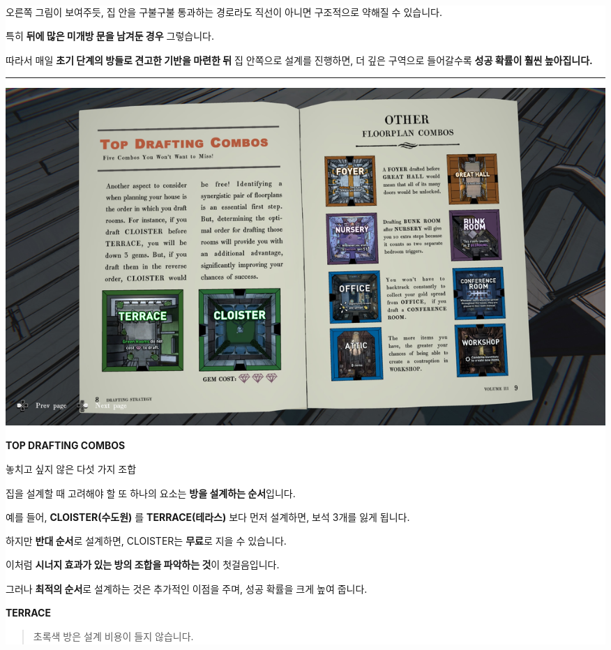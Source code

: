 오른쪽 그림이 보여주듯,
집 안을 구불구불 통과하는 경로라도
직선이 아니면 구조적으로 약해질 수 있습니다.

특히 **뒤에 많은 미개방 문을 남겨둔 경우** 그렇습니다.

따라서 매일 **초기 단계의 방들로 견고한 기반을 마련한 뒤**
집 안쪽으로 설계를 진행하면,
더 깊은 구역으로 들어갈수록 **성공 확률이 훨씬 높아집니다.**

---

![IMG_1833.JPG](../images/drafting_strategy/IMG_1833.JPG)

**TOP DRAFTING COMBOS**

놓치고 싶지 않은 다섯 가지 조합

집을 설계할 때 고려해야 할 또 하나의 요소는 **방을 설계하는 순서**입니다.

예를 들어, **CLOISTER(수도원)** 를 **TERRACE(테라스)** 보다 먼저 설계하면,
보석 3개를 잃게 됩니다.

하지만 **반대 순서**로 설계하면, CLOISTER는 **무료**로 지을 수 있습니다.

이처럼 **시너지 효과가 있는 방의 조합을 파악하는 것**이 첫걸음입니다.

그러나 **최적의 순서**로 설계하는 것은 추가적인 이점을 주며, 성공 확률을 크게 높여 줍니다.

**TERRACE**

> 초록색 방은 설계 비용이 들지 않습니다.
